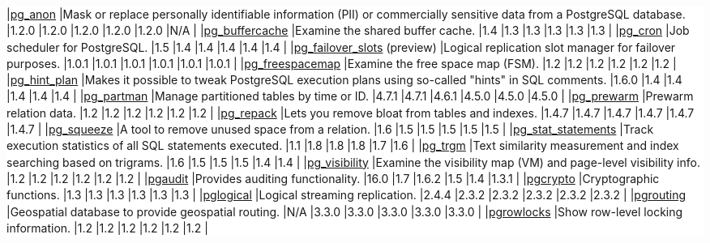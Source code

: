 |[pg_anon](https://gitlab.com/dalibo/postgresql_anonymizer)                                  |Mask or replace personally identifiable information  (PII) or commercially sensitive data from a PostgreSQL database.                                            |1.2.0      |1.2.0      |1.2.0      |1.2.0      |1.2.0      |N/A         |
|[pg_buffercache](https://www.postgresql.org/docs/13/pgbuffercache.html)                     |Examine the shared buffer cache.                                                                                                                                 |1.4        |1.3        |1.3        |1.3        |1.3        |1.3         |
|[pg_cron](https://github.com/citusdata/pg_cron)                                             |Job scheduler for PostgreSQL.                                                                                                                                    |1.5        |1.4        |1.4        |1.4        |1.4        |1.4         |
|[pg_failover_slots](https://github.com/EnterpriseDB/pg_failover_slots) (preview)            |Logical replication slot manager for failover purposes.                                                                                                          |1.0.1      |1.0.1      |1.0.1      |1.0.1      |1.0.1      |1.0.1       |
|[pg_freespacemap](https://www.postgresql.org/docs/13/pgfreespacemap.html)                   |Examine the free space map (FSM).                                                                                                                                |1.2        |1.2        |1.2        |1.2        |1.2        |1.2         |
|[pg_hint_plan](https://github.com/ossc-db/pg_hint_plan)                                     |Makes it possible to tweak PostgreSQL execution plans using so-called "hints" in SQL comments.                                                                   |1.6.0      |1.4        |1.4        |1.4        |1.4        |1.4         |
|[pg_partman](https://github.com/pgpartman/pg_partman)                                       |Manage partitioned tables by time or ID.                                                                                                                         |4.7.1      |4.7.1      |4.6.1      |4.5.0      |4.5.0      |4.5.0       |
|[pg_prewarm](https://www.postgresql.org/docs/13/pgprewarm.html)                             |Prewarm relation data.                                                                                                                                           |1.2        |1.2        |1.2        |1.2        |1.2        |1.2         |
|[pg_repack](https://reorg.github.io/pg_repack/)                                             |Lets you remove bloat from tables and indexes.                                                                                                                   |1.4.7      |1.4.7      |1.4.7      |1.4.7      |1.4.7      |1.4.7       |
|[pg_squeeze](https://github.com/cybertec-postgresql/pg_squeeze)                             |A tool to remove unused space from a relation.                                                                                                                   |1.6        |1.5        |1.5        |1.5        |1.5        |1.5         |
|[pg_stat_statements](https://www.postgresql.org/docs/13/pgstatstatements.html)              |Track execution statistics of all SQL statements executed.                                                                                                       |1.1        |1.8        |1.8        |1.8        |1.7        |1.6         |
|[pg_trgm](https://www.postgresql.org/docs/13/pgtrgm.html)                                   |Text similarity measurement and index searching based on trigrams.                                                                                               |1.6        |1.5        |1.5        |1.5        |1.4        |1.4         |
|[pg_visibility](https://www.postgresql.org/docs/13/pgvisibility.html)                       |Examine the visibility map (VM) and page-level visibility info.                                                                                                  |1.2        |1.2        |1.2        |1.2        |1.2        |1.2         |
|[pgaudit](https://www.pgaudit.org/)                                                         |Provides auditing functionality.                                                                                                                                 |16.0       |1.7        |1.6.2      |1.5        |1.4        |1.3.1       |
|[pgcrypto](https://www.postgresql.org/docs/13/pgcrypto.html)                                |Cryptographic functions.                                                                                                                                         |1.3        |1.3        |1.3        |1.3        |1.3        |1.3         |
|[pglogical](https://github.com/2ndQuadrant/pglogical)                                       |Logical streaming replication.                                                                                                                                   |2.4.4      |2.3.2      |2.3.2      |2.3.2      |2.3.2      |2.3.2       |
|[pgrouting](https://pgrouting.org/)                                                         |Geospatial database to provide geospatial routing.                                                                                                               |N/A        |3.3.0      |3.3.0      |3.3.0      |3.3.0      |3.3.0       |
|[pgrowlocks](https://www.postgresql.org/docs/13/pgrowlocks.html)                            |Show row-level locking information.                                                                                                                              |1.2        |1.2        |1.2        |1.2        |1.2        |1.2         |
